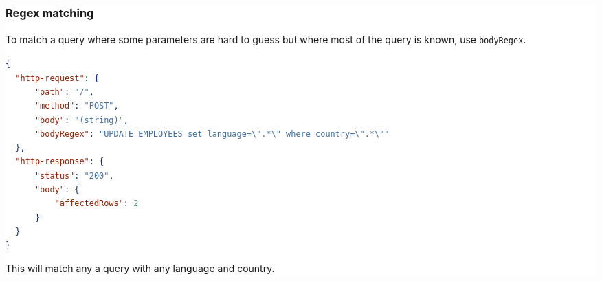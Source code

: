 ### Regex matching

To match a query where some parameters are hard to guess but where most of the query is known, use `bodyRegex`.

```json
{
  "http-request": {
      "path": "/",
      "method": "POST",
      "body": "(string)",
      "bodyRegex": "UPDATE EMPLOYEES set language=\".*\" where country=\".*\""
  },
  "http-response": {
      "status": "200",
      "body": {
          "affectedRows": 2
      }
  }
}
```

This will match any a query with any language and country.
